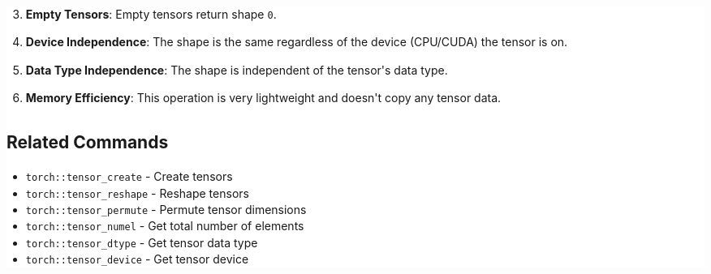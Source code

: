 3. **Empty Tensors**: Empty tensors return shape `0`.

4. **Device Independence**: The shape is the same regardless of the device (CPU/CUDA) the tensor is on.

5. **Data Type Independence**: The shape is independent of the tensor's data type.

6. **Memory Efficiency**: This operation is very lightweight and doesn't copy any tensor data.

## Related Commands

- `torch::tensor_create` - Create tensors
- `torch::tensor_reshape` - Reshape tensors
- `torch::tensor_permute` - Permute tensor dimensions
- `torch::tensor_numel` - Get total number of elements
- `torch::tensor_dtype` - Get tensor data type
- `torch::tensor_device` - Get tensor device 